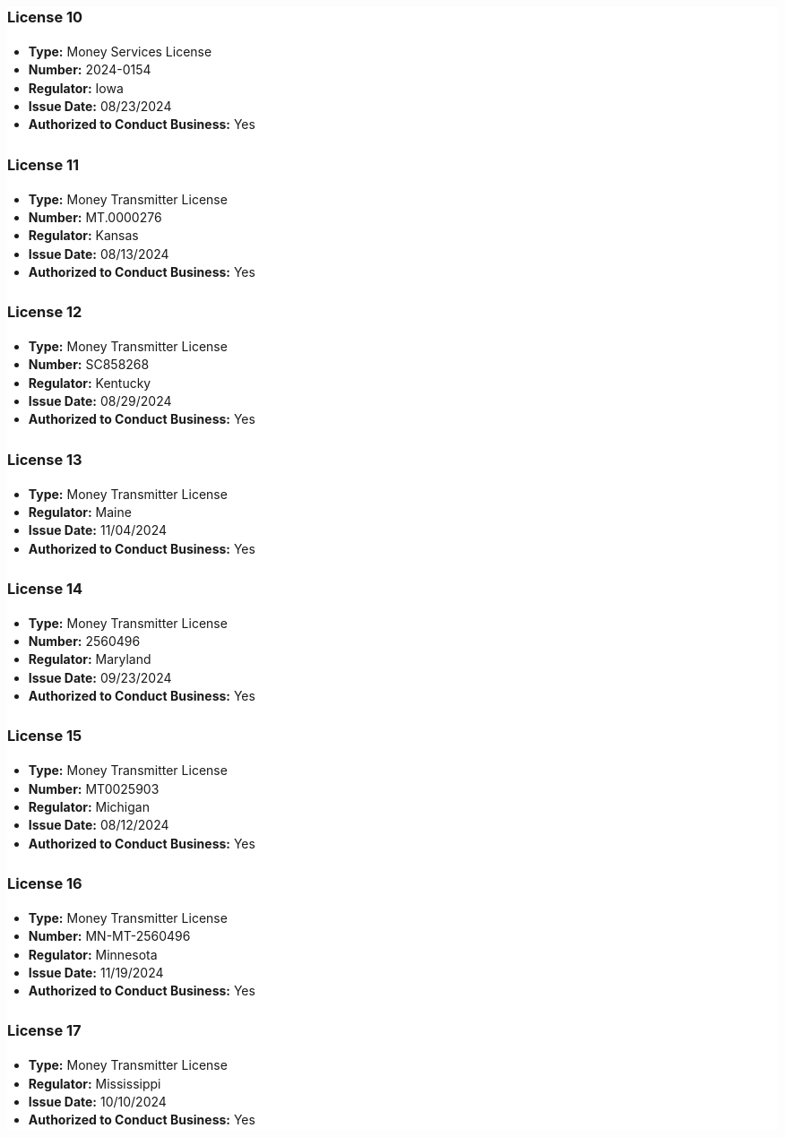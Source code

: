 ### License 10
- **Type:** Money Services License
- **Number:** 2024-0154
- **Regulator:** Iowa
- **Issue Date:** 08/23/2024
- **Authorized to Conduct Business:** Yes

### License 11
- **Type:** Money Transmitter License
- **Number:** MT.0000276
- **Regulator:** Kansas
- **Issue Date:** 08/13/2024
- **Authorized to Conduct Business:** Yes

### License 12
- **Type:** Money Transmitter License
- **Number:** SC858268
- **Regulator:** Kentucky
- **Issue Date:** 08/29/2024
- **Authorized to Conduct Business:** Yes

### License 13
- **Type:** Money Transmitter License
- **Regulator:** Maine
- **Issue Date:** 11/04/2024
- **Authorized to Conduct Business:** Yes

### License 14
- **Type:** Money Transmitter License
- **Number:** 2560496
- **Regulator:** Maryland
- **Issue Date:** 09/23/2024
- **Authorized to Conduct Business:** Yes

### License 15
- **Type:** Money Transmitter License
- **Number:** MT0025903
- **Regulator:** Michigan
- **Issue Date:** 08/12/2024
- **Authorized to Conduct Business:** Yes

### License 16
- **Type:** Money Transmitter License
- **Number:** MN-MT-2560496
- **Regulator:** Minnesota
- **Issue Date:** 11/19/2024
- **Authorized to Conduct Business:** Yes

### License 17
- **Type:** Money Transmitter License
- **Regulator:** Mississippi
- **Issue Date:** 10/10/2024
- **Authorized to Conduct Business:** Yes
